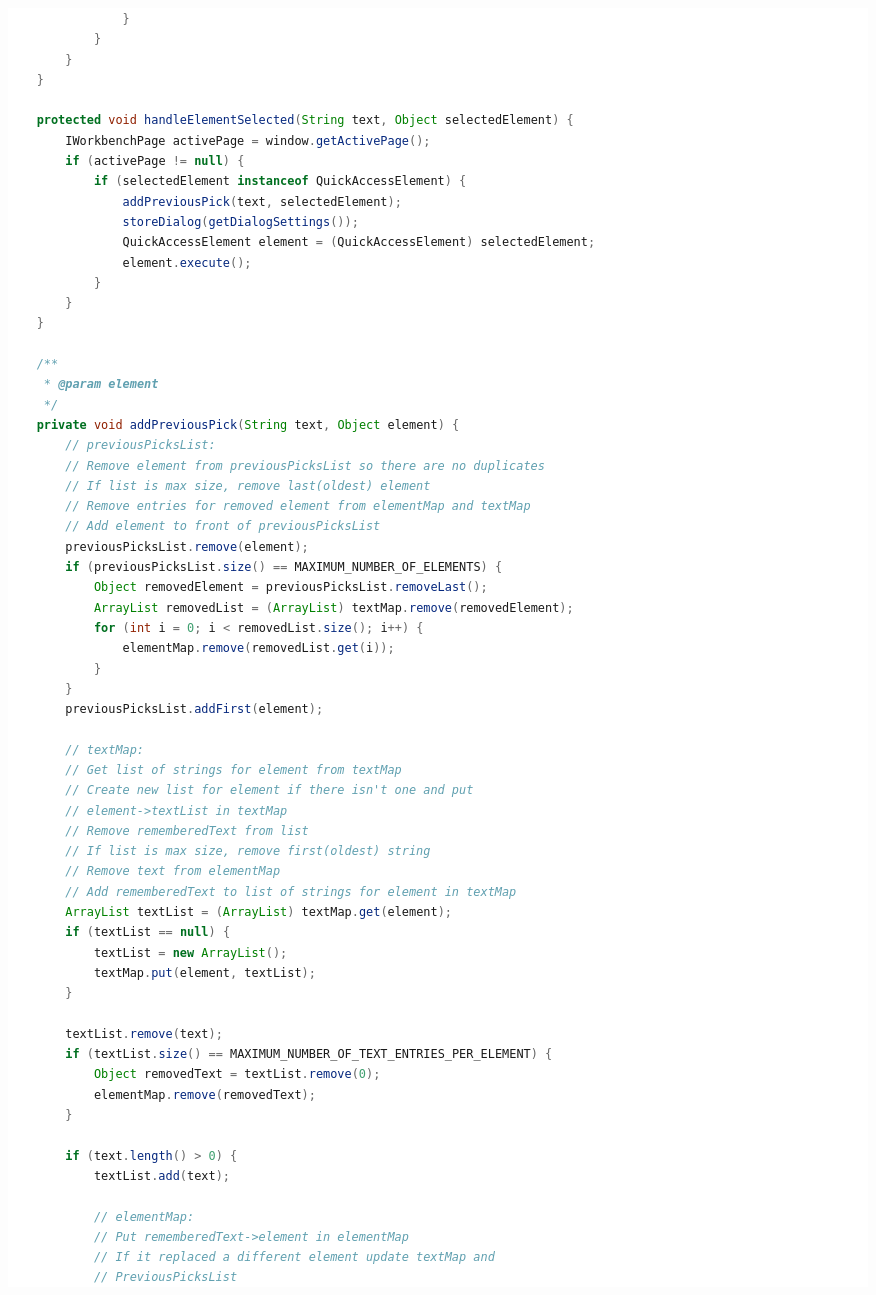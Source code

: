 ```java
				}
			}
		}
	}

	protected void handleElementSelected(String text, Object selectedElement) {
		IWorkbenchPage activePage = window.getActivePage();
		if (activePage != null) {
			if (selectedElement instanceof QuickAccessElement) {
				addPreviousPick(text, selectedElement);
				storeDialog(getDialogSettings());
				QuickAccessElement element = (QuickAccessElement) selectedElement;
				element.execute();
			}
		}
	}

	/**
	 * @param element
	 */
	private void addPreviousPick(String text, Object element) {
		// previousPicksList:
		// Remove element from previousPicksList so there are no duplicates
		// If list is max size, remove last(oldest) element
		// Remove entries for removed element from elementMap and textMap
		// Add element to front of previousPicksList
		previousPicksList.remove(element);
		if (previousPicksList.size() == MAXIMUM_NUMBER_OF_ELEMENTS) {
			Object removedElement = previousPicksList.removeLast();
			ArrayList removedList = (ArrayList) textMap.remove(removedElement);
			for (int i = 0; i < removedList.size(); i++) {
				elementMap.remove(removedList.get(i));
			}
		}
		previousPicksList.addFirst(element);

		// textMap:
		// Get list of strings for element from textMap
		// Create new list for element if there isn't one and put
		// element->textList in textMap
		// Remove rememberedText from list
		// If list is max size, remove first(oldest) string
		// Remove text from elementMap
		// Add rememberedText to list of strings for element in textMap
		ArrayList textList = (ArrayList) textMap.get(element);
		if (textList == null) {
			textList = new ArrayList();
			textMap.put(element, textList);
		}
		
		textList.remove(text);
		if (textList.size() == MAXIMUM_NUMBER_OF_TEXT_ENTRIES_PER_ELEMENT) {
			Object removedText = textList.remove(0);
			elementMap.remove(removedText);
		}

		if (text.length() > 0) {
			textList.add(text);
			
			// elementMap:
			// Put rememberedText->element in elementMap
			// If it replaced a different element update textMap and
			// PreviousPicksList
```